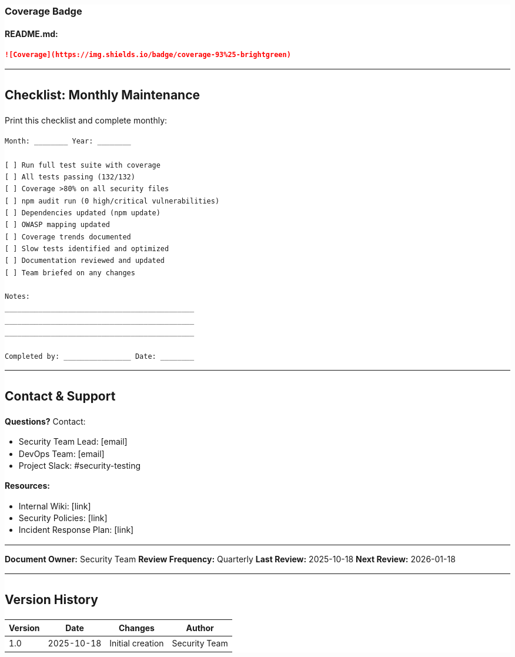 ```yaml
```

### Coverage Badge

**README.md:**
```markdown
![Coverage](https://img.shields.io/badge/coverage-93%25-brightgreen)
```

---

## Checklist: Monthly Maintenance

Print this checklist and complete monthly:

```
Month: ________ Year: ________

[ ] Run full test suite with coverage
[ ] All tests passing (132/132)
[ ] Coverage >80% on all security files
[ ] npm audit run (0 high/critical vulnerabilities)
[ ] Dependencies updated (npm update)
[ ] OWASP mapping updated
[ ] Coverage trends documented
[ ] Slow tests identified and optimized
[ ] Documentation reviewed and updated
[ ] Team briefed on any changes

Notes:
_____________________________________________
_____________________________________________
_____________________________________________

Completed by: ________________ Date: ________
```

---

## Contact & Support

**Questions?** Contact:
- Security Team Lead: [email]
- DevOps Team: [email]
- Project Slack: #security-testing

**Resources:**
- Internal Wiki: [link]
- Security Policies: [link]
- Incident Response Plan: [link]

---

**Document Owner:** Security Team
**Review Frequency:** Quarterly
**Last Review:** 2025-10-18
**Next Review:** 2026-01-18

---

## Version History

| Version | Date | Changes | Author |
|---------|------|---------|--------|
| 1.0 | 2025-10-18 | Initial creation | Security Team |

